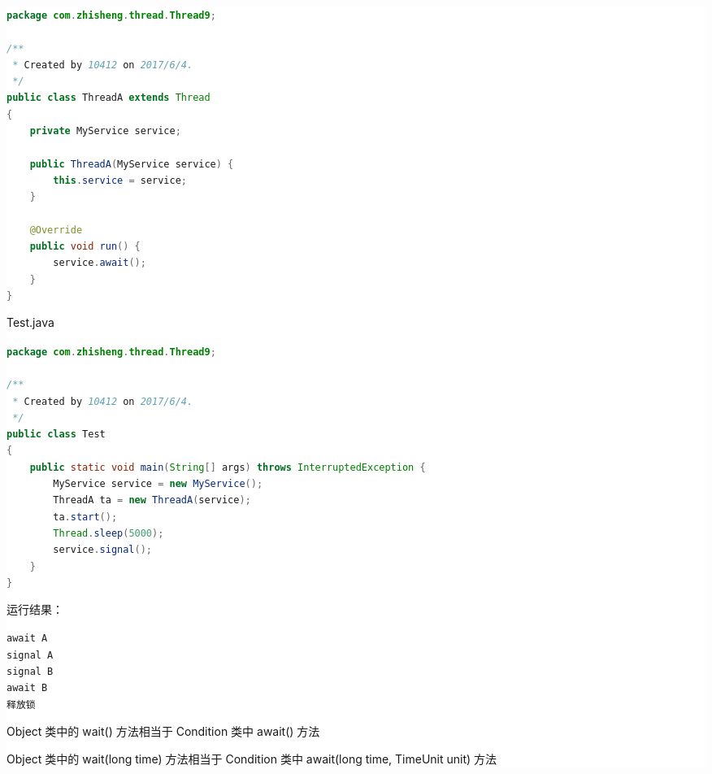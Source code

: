 ```java
package com.zhisheng.thread.Thread9;

/**
 * Created by 10412 on 2017/6/4.
 */
public class ThreadA extends Thread
{
    private MyService service;

    public ThreadA(MyService service) {
        this.service = service;
    }

    @Override
    public void run() {
        service.await();
    }
}
```

Test.java

```java
package com.zhisheng.thread.Thread9;

/**
 * Created by 10412 on 2017/6/4.
 */
public class Test
{
    public static void main(String[] args) throws InterruptedException {
        MyService service = new MyService();
        ThreadA ta = new ThreadA(service);
        ta.start();
        Thread.sleep(5000);
        service.signal();
    }
}
```

运行结果：

```java
await A
signal A
signal B
await B
释放锁
```

Object 类中的 wait() 方法相当于 Condition 类中 await() 方法

Object 类中的 wait(long time) 方法相当于 Condition 类中 await(long time, TimeUnit unit) 方法
